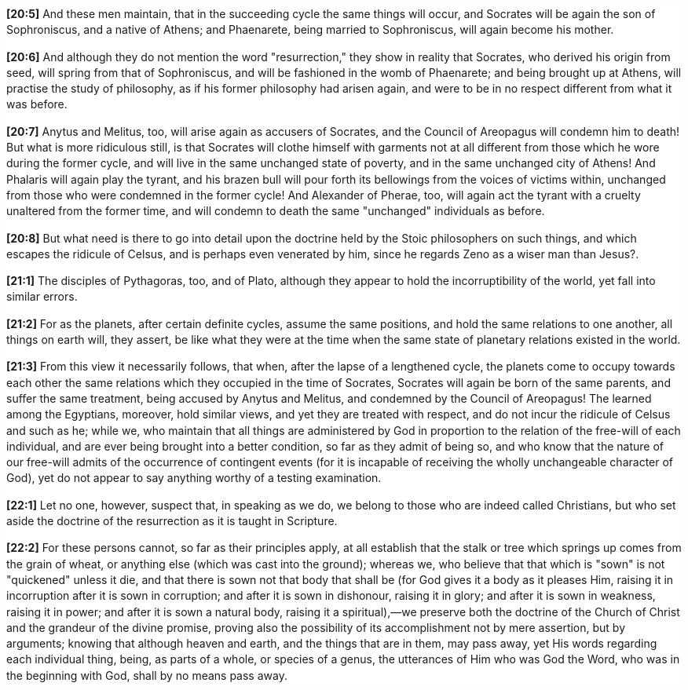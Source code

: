 **[20:5]** And these men maintain, that in the succeeding cycle the same things will occur, and Socrates will be again the son of Sophroniscus, and a native of Athens; and Phaenarete, being married to Sophroniscus, will again become his mother.

**[20:6]** And although they do not mention the word "resurrection," they show in reality that Socrates, who derived his origin from seed, will spring from that of Sophroniscus, and will be fashioned in the womb of Phaenarete; and being brought up at Athens, will practise the study of philosophy, as if his former philosophy had arisen again, and were to be in no respect different from what it was before.

**[20:7]** Anytus and Melitus, too, will arise again as accusers of Socrates, and the Council of Areopagus will condemn him to death! But what is more ridiculous still, is that Socrates will clothe himself with garments not at all different from those which he wore during the former cycle, and will live in the same unchanged state of poverty, and in the same unchanged city of Athens! And Phalaris will again play the tyrant, and his brazen bull will pour forth its bellowings from the voices of victims within, unchanged from those who were condemned in the former cycle! And Alexander of Pherae, too, will again act the tyrant with a cruelty unaltered from the former time, and will condemn to death the same "unchanged" individuals as before.

**[20:8]** But what need is there to go into detail upon the doctrine held by the Stoic philosophers on such things, and which escapes the ridicule of Celsus, and is perhaps even venerated by him, since he regards Zeno as a wiser man than Jesus?.

**[21:1]** The disciples of Pythagoras, too, and of Plato, although they appear to hold the incorruptibility of the world, yet fall into similar errors.

**[21:2]** For as the planets, after certain definite cycles, assume the same positions, and hold the same relations to one another, all things on earth will, they assert, be like what they were at the time when the same state of planetary relations existed in the world.

**[21:3]** From this view it necessarily follows, that when, after the lapse of a lengthened cycle, the planets come to occupy towards each other the same relations which they occupied in the time of Socrates, Socrates will again be born of the same parents, and suffer the same treatment, being accused by Anytus and Melitus, and condemned by the Council of Areopagus! The learned among the Egyptians, moreover, hold similar views, and yet they are treated with respect, and do not incur the ridicule of Celsus and such as he; while we, who maintain that all things are administered by God in proportion to the relation of the free-will of each individual, and are ever being brought into a better condition, so far as they admit of being so, and who know that the nature of our free-will admits of the occurrence of contingent events (for it is incapable of receiving the wholly unchangeable character of God), yet do not appear to say anything worthy of a testing examination.

**[22:1]** Let no one, however, suspect that, in speaking as we do, we belong to those who are indeed called Christians, but who set aside the doctrine of the resurrection as it is taught in Scripture.

**[22:2]** For these persons cannot, so far as their principles apply, at all establish that the stalk or tree which springs up comes from the grain of wheat, or anything else (which was cast into the ground); whereas we, who believe that that which is "sown" is not "quickened" unless it die, and that there is sown not that body that shall be (for God gives it a body as it pleases Him, raising it in incorruption after it is sown in corruption; and after it is sown in dishonour, raising it in glory; and after it is sown in weakness, raising it in power; and after it is sown a natural body, raising it a spiritual),—we preserve both the doctrine of the Church of Christ and the grandeur of the divine promise, proving also the possibility of its accomplishment not by mere assertion, but by arguments; knowing that although heaven and earth, and the things that are in them, may pass away, yet His words regarding each individual thing, being, as parts of a whole, or species of a genus, the utterances of Him who was God the Word, who was in the beginning with God, shall by no means pass away.
